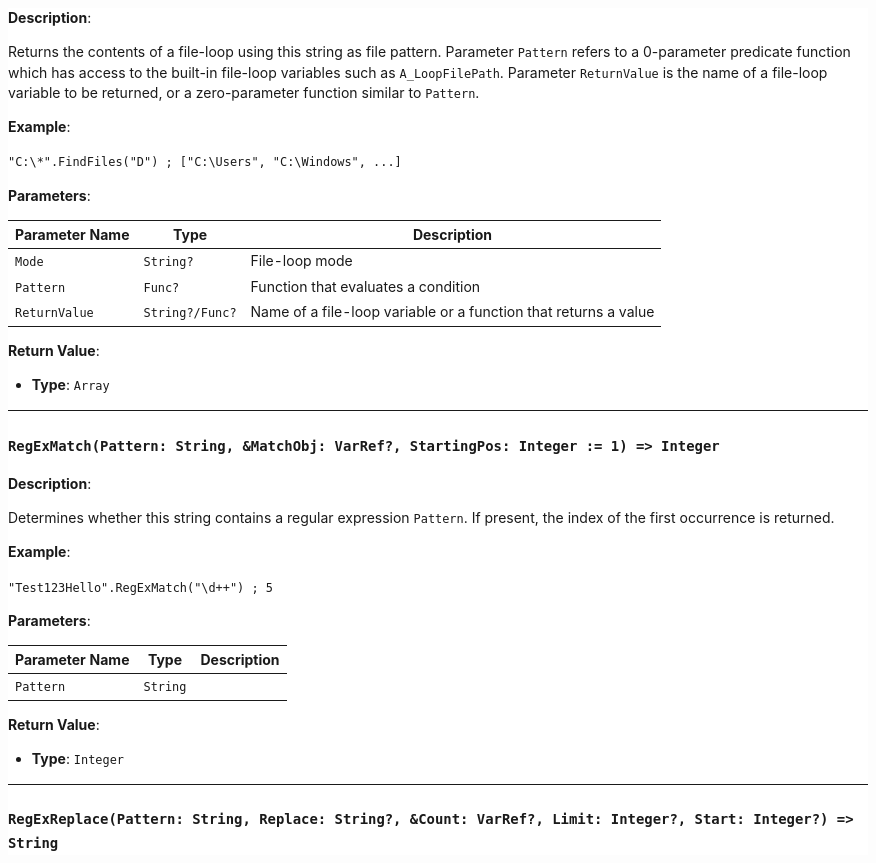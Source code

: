 **Description**:

Returns the contents of a file-loop using this string as file pattern. Parameter `Pattern` refers to a 0-parameter predicate function which has access to the built-in file-loop variables such as `A_LoopFilePath`. Parameter `ReturnValue` is the name of a file-loop variable to be returned, or a zero-parameter function similar to `Pattern`.

**Example**:

```ahk
"C:\*".FindFiles("D") ; ["C:\Users", "C:\Windows", ...]
```

**Parameters**:

| Parameter Name | Type            | Description                                                     |
| -------------- | --------------- | --------------------------------------------------------------- |
| `Mode`         | `String?`       | File-loop mode                                                  |
| `Pattern`      | `Func?`         | Function that evaluates a condition                             |
| `ReturnValue`  | `String?/Func?` | Name of a file-loop variable or a function that returns a value |

**Return Value**:

- **Type**: `Array`

---

<a id="RegExMatch"></a>

### `RegExMatch(Pattern: String, &MatchObj: VarRef?, StartingPos: Integer := 1) => Integer`

**Description**:

Determines whether this string contains a regular expression `Pattern`.
If present, the index of the first occurrence is returned.

**Example**:

```ahk
"Test123Hello".RegExMatch("\d++") ; 5
```

**Parameters**:

| Parameter Name | Type     | Description |
| -------------- | -------- | ----------- |
| `Pattern`      | `String` |             |

**Return Value**:

- **Type**: `Integer`

---

<a id="RegExReplace"></a>

### `RegExReplace(Pattern: String, Replace: String?, &Count: VarRef?, Limit: Integer?, Start: Integer?) => String`
